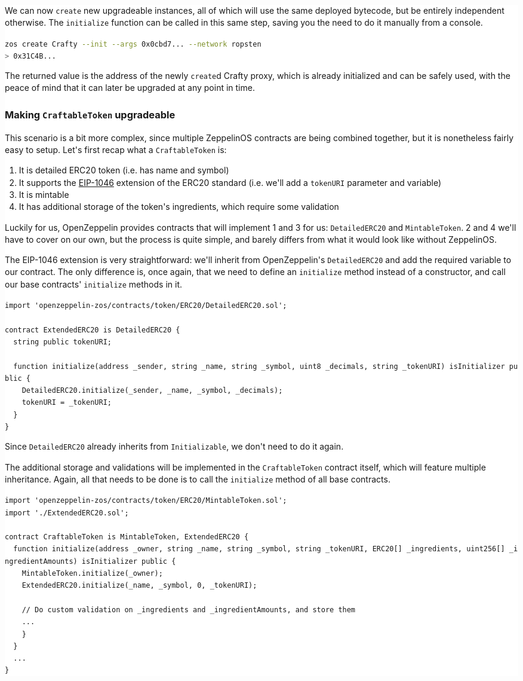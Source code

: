 We can now `create` new upgradeable instances, all of which will use the same deployed bytecode, but be entirely independent otherwise. The `initialize` function can be called in this same step, saving you the need to do it manually from a console.

```sh
zos create Crafty --init --args 0x0cbd7... --network ropsten
> 0x31C4B...
```

The returned value is the address of the newly `create`d Crafty proxy, which is already initialized and can be safely used, with the peace of mind that it can later be upgraded at any point in time.

### Making `CraftableToken` upgradeable

This scenario is a bit more complex, since multiple ZeppelinOS contracts are being combined together, but it is nonetheless fairly easy to setup. Let's first recap what a `CraftableToken` is:

1. It is detailed ERC20 token (i.e. has name and symbol)
1. It supports the [EIP-1046](https://github.com/ethereum/EIPs/blob/master/EIPS/eip-1046.md) extension of the ERC20 standard (i.e. we'll add a `tokenURI` parameter and variable)
1. It is mintable
1. It has additional storage of the token's ingredients, which require some validation

Luckily for us, OpenZeppelin provides contracts that will implement 1 and 3 for us: `DetailedERC20` and `MintableToken`. 2 and 4 we'll have to cover on our own, but the process is quite simple, and barely differs from what it would look like without ZeppelinOS.

The EIP-1046 extension is very straightforward: we'll inherit from OpenZeppelin's `DetailedERC20` and add the required variable to our contract. The only difference is, once again, that we need to define an `initialize` method instead of a constructor, and call our base contracts' `initialize` methods in it.

```
import 'openzeppelin-zos/contracts/token/ERC20/DetailedERC20.sol';

contract ExtendedERC20 is DetailedERC20 {
  string public tokenURI;

  function initialize(address _sender, string _name, string _symbol, uint8 _decimals, string _tokenURI) isInitializer public {
    DetailedERC20.initialize(_sender, _name, _symbol, _decimals);
    tokenURI = _tokenURI;
  }
}
```

Since `DetailedERC20` already inherits from `Initializable`, we don't need to do it again.

The additional storage and validations will be implemented in the `CraftableToken` contract itself, which will feature multiple inheritance. Again, all that needs to be done is to call the `initialize` method of all base contracts.

```
import 'openzeppelin-zos/contracts/token/ERC20/MintableToken.sol';
import './ExtendedERC20.sol';

contract CraftableToken is MintableToken, ExtendedERC20 {
  function initialize(address _owner, string _name, string _symbol, string _tokenURI, ERC20[] _ingredients, uint256[] _ingredientAmounts) isInitializer public {
    MintableToken.initialize(_owner);
    ExtendedERC20.initialize(_name, _symbol, 0, _tokenURI);

    // Do custom validation on _ingredients and _ingredientAmounts, and store them
    ...
    }
  }
  ...
}
```